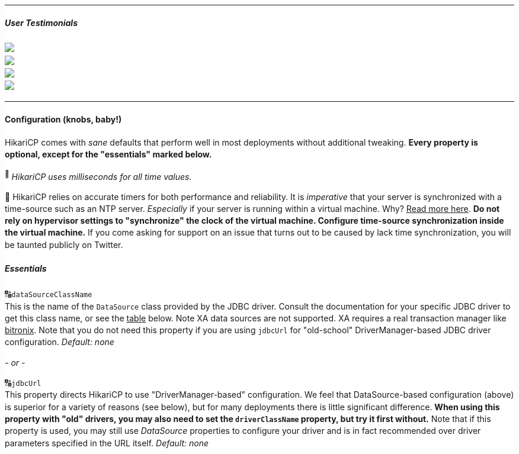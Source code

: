 ----------------------------------------------------
##### User Testimonials

[![](https://github.com/brettwooldridge/HikariCP/wiki/tweet3.png)](https://twitter.com/jkuipers)<br/>
[![](https://github.com/brettwooldridge/HikariCP/wiki/tweet1.png)](https://twitter.com/steve_objectify)<br/>
[![](https://github.com/brettwooldridge/HikariCP/wiki/tweet2.png)](https://twitter.com/brettemeyer)<br/>
[![](https://github.com/brettwooldridge/HikariCP/wiki/tweet4.png)](https://twitter.com/dgomesbr/status/527521925401419776)

------------------------------
#### Configuration (knobs, baby!)
HikariCP comes with *sane* defaults that perform well in most deployments without additional tweaking. **Every property is optional, except for the "essentials" marked below.**

<sup>&#128206;</sup>&nbsp;*HikariCP uses milliseconds for all time values.*

&#128680;&nbsp;HikariCP relies on accurate timers for both performance and reliability. It is *imperative* that your server is synchronized with a time-source such as an NTP server. *Especially* if your server is running within a virtual machine.  Why? [Read more here](https://dba.stackexchange.com/a/171020). **Do not rely on hypervisor settings to "synchronize" the clock of the virtual machine. Configure time-source synchronization inside the virtual machine.**   If you come asking for support on an issue that turns out to be caused by lack time synchronization, you will be taunted publicly on Twitter.

##### Essentials

&#128288;``dataSourceClassName``<br/>
This is the name of the ``DataSource`` class provided by the JDBC driver.  Consult the
documentation for your specific JDBC driver to get this class name, or see the [table](https://github.com/brettwooldridge/HikariCP#popular-datasource-class-names) below.
Note XA data sources are not supported.  XA requires a real transaction manager like
[bitronix](https://github.com/bitronix/btm). Note that you do not need this property if you are using
``jdbcUrl`` for "old-school" DriverManager-based JDBC driver configuration.
*Default: none*

*- or -*

&#128288;``jdbcUrl``<br/>
This property directs HikariCP to use "DriverManager-based" configuration.  We feel that DataSource-based
configuration (above) is superior for a variety of reasons (see below), but for many deployments there is
little significant difference.  **When using this property with "old" drivers, you may also need to set
the  ``driverClassName`` property, but try it first without.**  Note that if this property is used, you may
still use *DataSource* properties to configure your driver and is in fact recommended over driver parameters
specified in the URL itself.
*Default: none*
